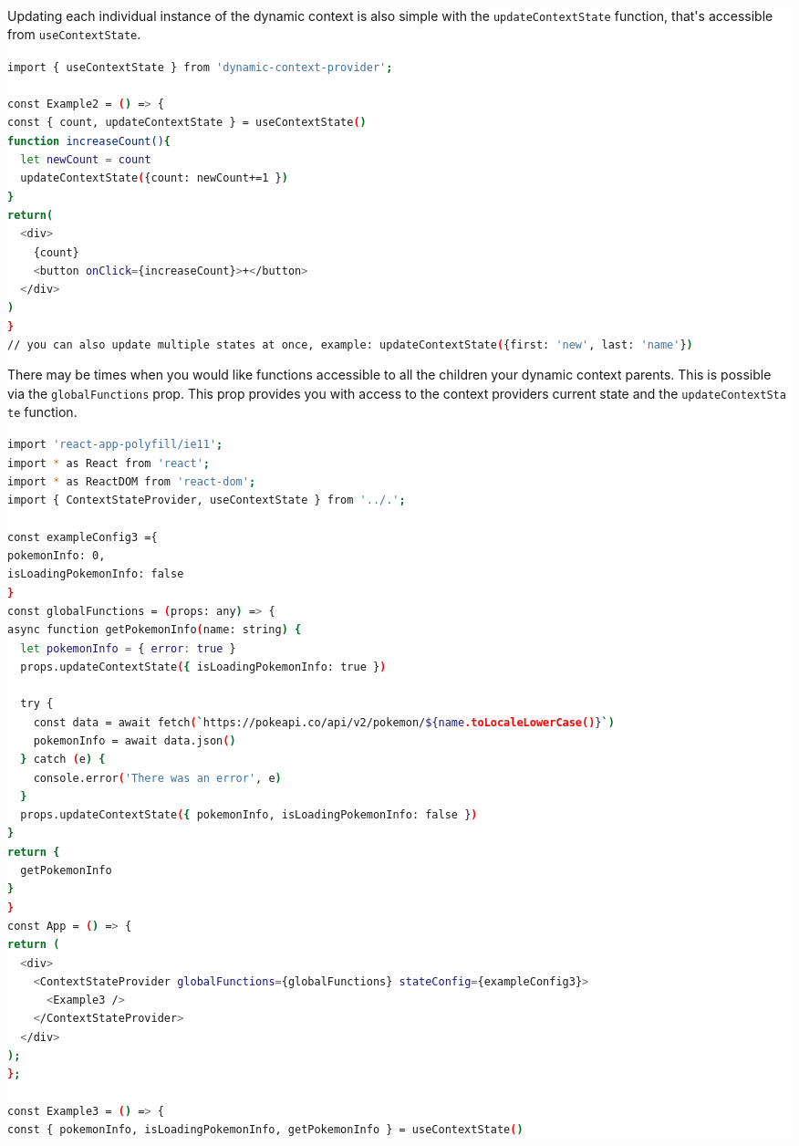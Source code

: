   Updating each individual instance of the dynamic context is also simple with the ```updateContextState``` function, that's accessible from ```useContextState```.
  ```bash
  import { useContextState } from 'dynamic-context-provider';

  const Example2 = () => {
  const { count, updateContextState } = useContextState()
  function increaseCount(){
    let newCount = count
    updateContextState({count: newCount+=1 })
  }
  return(
    <div>
      {count}
      <button onClick={increaseCount}>+</button>
    </div>
  )
}
// you can also update multiple states at once, example: updateContextState({first: 'new', last: 'name'})
  ```
  
  There may be times when you would like functions accessible to all the children your dynamic context parents. This is possible via the ```globalFunctions``` prop. This prop provides you with access to the context providers current state and the ```updateContextState``` function.
  
  ```bash
import 'react-app-polyfill/ie11';
import * as React from 'react';
import * as ReactDOM from 'react-dom';
import { ContextStateProvider, useContextState } from '../.';

const exampleConfig3 ={
  pokemonInfo: 0,
  isLoadingPokemonInfo: false
}
const globalFunctions = (props: any) => {
  async function getPokemonInfo(name: string) {
    let pokemonInfo = { error: true }
    props.updateContextState({ isLoadingPokemonInfo: true })

    try {
      const data = await fetch(`https://pokeapi.co/api/v2/pokemon/${name.toLocaleLowerCase()}`)
      pokemonInfo = await data.json()
    } catch (e) {
      console.error('There was an error', e)
    }
    props.updateContextState({ pokemonInfo, isLoadingPokemonInfo: false })
  }
  return {
    getPokemonInfo
  }
}
const App = () => {
  return (
    <div>
      <ContextStateProvider globalFunctions={globalFunctions} stateConfig={exampleConfig3}>
        <Example3 />
      </ContextStateProvider>
    </div>
  );
};

const Example3 = () => {
  const { pokemonInfo, isLoadingPokemonInfo, getPokemonInfo } = useContextState()
  ```